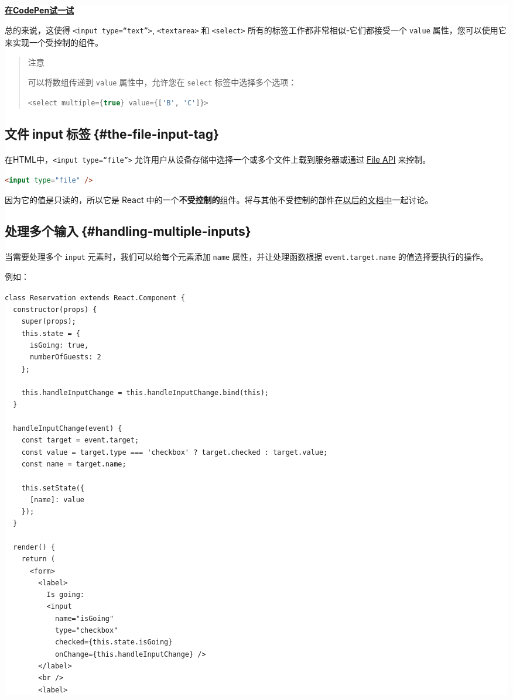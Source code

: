 [**在CodePen试一试**](https://codepen.io/gaearon/pen/JbbEzX?editors=0010)

总的来说，这使得 `<input type=“text”>`, `<textarea>` 和 `<select>` 所有的标签工作都非常相似-它们都接受一个 `value` 属性，您可以使用它来实现一个受控制的组件。

> 注意
>
> 可以将数组传递到 `value` 属性中，允许您在 `select` 标签中选择多个选项：
>
>```js
><select multiple={true} value={['B', 'C']}>
>```

## 文件 input 标签 {#the-file-input-tag}

在HTML中，`<input type=“file”>` 允许用户从设备存储中选择一个或多个文件上载到服务器或通过 [File API](https://developer.mozilla.org/en-US/docs/Web/API/File/Using_files_from_web_applications) 来控制。

```html
<input type="file" />
```

因为它的值是只读的，所以它是 React 中的一个**不受控制的**组件。将与其他不受控制的部件[在以后的文档中](/docs/uncontrolled-components.html#the-file-input-tag)一起讨论。

## 处理多个输入 {#handling-multiple-inputs}

当需要处理多个 `input` 元素时，我们可以给每个元素添加 `name` 属性，并让处理函数根据 `event.target.name` 的值选择要执行的操作。

例如：

```javascript{15,18,28,37}
class Reservation extends React.Component {
  constructor(props) {
    super(props);
    this.state = {
      isGoing: true,
      numberOfGuests: 2
    };

    this.handleInputChange = this.handleInputChange.bind(this);
  }

  handleInputChange(event) {
    const target = event.target;
    const value = target.type === 'checkbox' ? target.checked : target.value;
    const name = target.name;

    this.setState({
      [name]: value
    });
  }

  render() {
    return (
      <form>
        <label>
          Is going:
          <input
            name="isGoing"
            type="checkbox"
            checked={this.state.isGoing}
            onChange={this.handleInputChange} />
        </label>
        <br />
        <label>
```